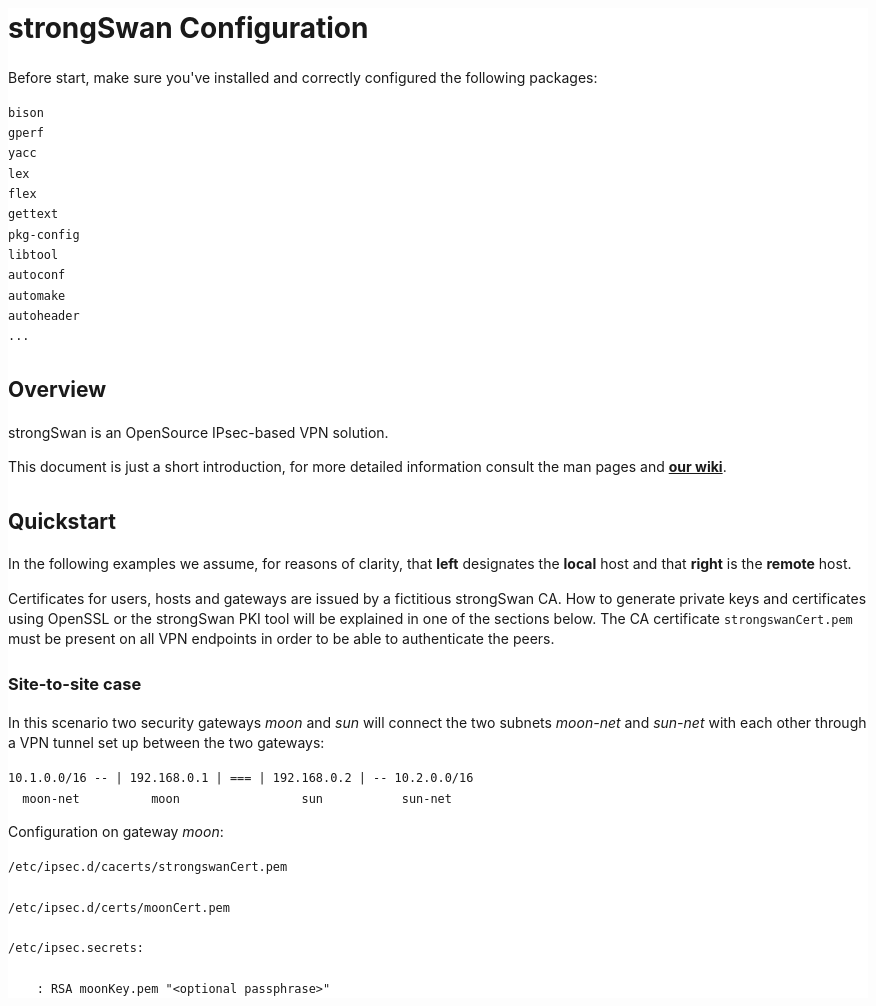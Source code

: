 # strongSwan Configuration #
Before start, make sure you've installed and correctly configured the following packages:

    bison
    gperf
    yacc
    lex
    flex
    gettext
    pkg-config
    libtool
    autoconf
    automake
    autoheader
    ...

## Overview ##

strongSwan is an OpenSource IPsec-based VPN solution.

This document is just a short introduction, for more detailed information
consult the man pages and [**our wiki**](http://wiki.strongswan.org).


## Quickstart ##

In the following examples we assume, for reasons of clarity, that **left**
designates the **local** host and that **right** is the **remote** host.

Certificates for users, hosts and gateways are issued by a fictitious
strongSwan CA.  How to generate private keys and certificates using OpenSSL or
the strongSwan PKI tool will be explained in one of the sections below.
The CA certificate `strongswanCert.pem` must be present on all VPN endpoints
in order to be able to authenticate the peers.


### Site-to-site case ###

In this scenario two security gateways _moon_ and _sun_ will connect the
two subnets _moon-net_ and _sun-net_ with each other through a VPN tunnel
set up between the two gateways:

    10.1.0.0/16 -- | 192.168.0.1 | === | 192.168.0.2 | -- 10.2.0.0/16
      moon-net          moon                 sun           sun-net

Configuration on gateway _moon_:

    /etc/ipsec.d/cacerts/strongswanCert.pem

    /etc/ipsec.d/certs/moonCert.pem

    /etc/ipsec.secrets:

        : RSA moonKey.pem "<optional passphrase>"
